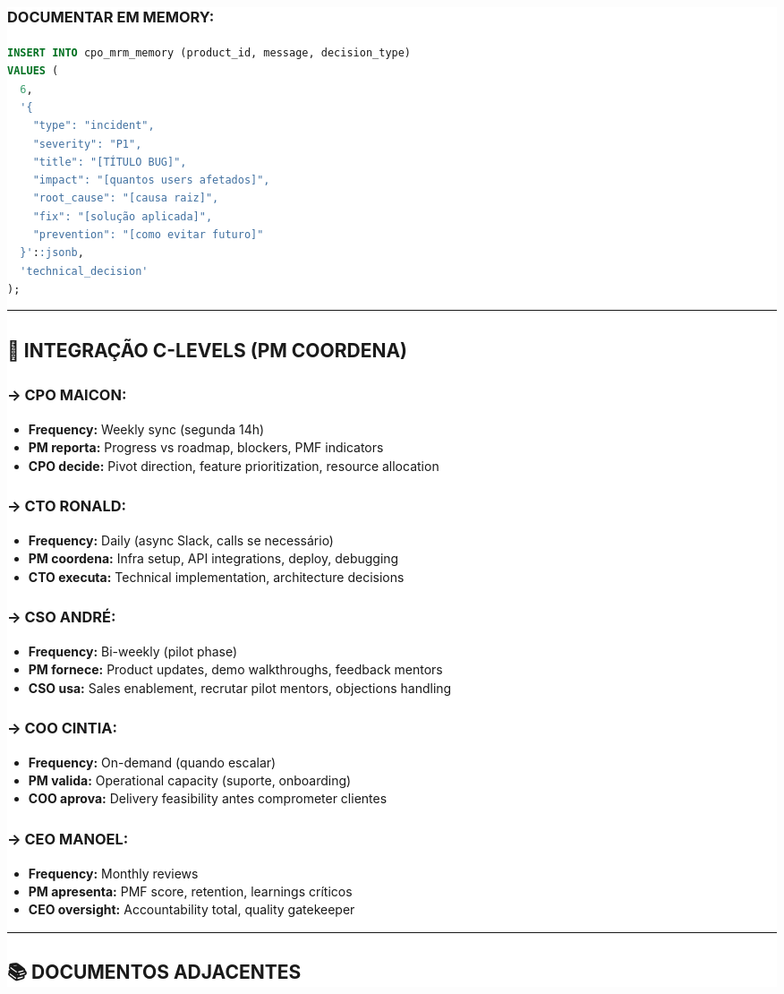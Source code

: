 ### **DOCUMENTAR EM MEMORY:**
```sql
INSERT INTO cpo_mrm_memory (product_id, message, decision_type)
VALUES (
  6,
  '{
    "type": "incident",
    "severity": "P1",
    "title": "[TÍTULO BUG]",
    "impact": "[quantos users afetados]",
    "root_cause": "[causa raiz]",
    "fix": "[solução aplicada]",
    "prevention": "[como evitar futuro]"
  }'::jsonb,
  'technical_decision'
);
```

---

## 🤝 **INTEGRAÇÃO C-LEVELS (PM COORDENA)**

### **→ CPO MAICON:**
- **Frequency:** Weekly sync (segunda 14h)
- **PM reporta:** Progress vs roadmap, blockers, PMF indicators
- **CPO decide:** Pivot direction, feature prioritization, resource allocation

### **→ CTO RONALD:**
- **Frequency:** Daily (async Slack, calls se necessário)
- **PM coordena:** Infra setup, API integrations, deploy, debugging
- **CTO executa:** Technical implementation, architecture decisions

### **→ CSO ANDRÉ:**
- **Frequency:** Bi-weekly (pilot phase)
- **PM fornece:** Product updates, demo walkthroughs, feedback mentors
- **CSO usa:** Sales enablement, recrutar pilot mentors, objections handling

### **→ COO CINTIA:**
- **Frequency:** On-demand (quando escalar)
- **PM valida:** Operational capacity (suporte, onboarding)
- **COO aprova:** Delivery feasibility antes comprometer clientes

### **→ CEO MANOEL:**
- **Frequency:** Monthly reviews
- **PM apresenta:** PMF score, retention, learnings críticos
- **CEO oversight:** Accountability total, quality gatekeeper

---

## 📚 **DOCUMENTOS ADJACENTES**
